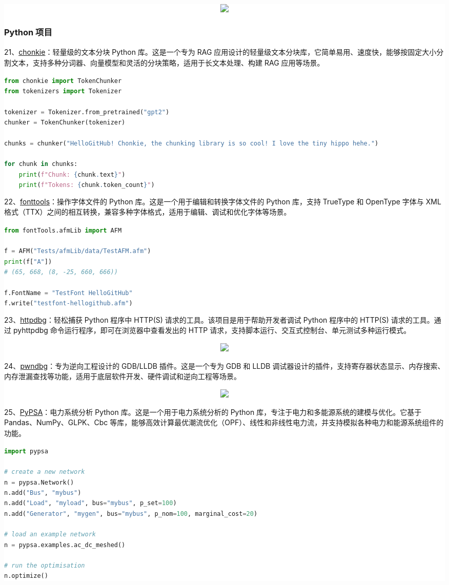<p align="center"><img src='https://raw.githubusercontent.com/521xueweihan/img4/master/hellogithub/106/476427476.gif' style="max-width:80%; max-height=80%;"></img></p>

### Python 项目
21、[chonkie](https://hellogithub.com/periodical/statistics/click?target=https://github.com/chonkie-inc/chonkie)：轻量级的文本分块 Python 库。这是一个专为 RAG 应用设计的轻量级文本分块库，它简单易用、速度快，能够按固定大小分割文本，支持多种分词器、向量模型和灵活的分块策略，适用于长文本处理、构建 RAG 应用等场景。
```python
from chonkie import TokenChunker
from tokenizers import Tokenizer

tokenizer = Tokenizer.from_pretrained("gpt2")
chunker = TokenChunker(tokenizer)

chunks = chunker("HelloGitHub! Chonkie, the chunking library is so cool! I love the tiny hippo hehe.")

for chunk in chunks:
    print(f"Chunk: {chunk.text}")
    print(f"Tokens: {chunk.token_count}")
```

22、[fonttools](https://hellogithub.com/periodical/statistics/click?target=https://github.com/fonttools/fonttools)：操作字体文件的 Python 库。这是一个用于编辑和转换字体文件的 Python 库，支持 TrueType 和 OpenType 字体与 XML 格式（TTX）之间的相互转换，兼容多种字体格式，适用于编辑、调试和优化字体等场景。
```python
from fontTools.afmLib import AFM

f = AFM("Tests/afmLib/data/TestAFM.afm")
print(f["A"])
# (65, 668, (8, -25, 660, 666))

f.FontName = "TestFont HelloGitHub"
f.write("testfont-hellogithub.afm")
```

23、[httpdbg](https://hellogithub.com/periodical/statistics/click?target=https://github.com/cle-b/httpdbg)：轻松捕获 Python 程序中 HTTP(S) 请求的工具。该项目是用于帮助开发者调试 Python 程序中的 HTTP(S) 请求的工具。通过 pyhttpdbg 命令运行程序，即可在浏览器中查看发出的 HTTP 请求，支持脚本运行、交互式控制台、单元测试多种运行模式。

<p align="center"><img src='https://raw.githubusercontent.com/521xueweihan/img4/master/hellogithub/106/273906263.png' style="max-width:80%; max-height=80%;"></img></p>

24、[pwndbg](https://hellogithub.com/periodical/statistics/click?target=https://github.com/pwndbg/pwndbg)：专为逆向工程设计的 GDB/LLDB 插件。这是一个专为 GDB 和 LLDB 调试器设计的插件，支持寄存器状态显示、内存搜索、内存泄漏查找等功能，适用于底层软件开发、硬件调试和逆向工程等场景。

<p align="center"><img src='https://raw.githubusercontent.com/521xueweihan/img4/master/hellogithub/106/31181767.png' style="max-width:80%; max-height=80%;"></img></p>

25、[PyPSA](https://hellogithub.com/periodical/statistics/click?target=https://github.com/PyPSA/PyPSA)：电力系统分析 Python 库。这是一个用于电力系统分析的 Python 库，专注于电力和多能源系统的建模与优化。它基于 Pandas、NumPy、GLPK、Cbc 等库，能够高效计算最优潮流优化（OPF）、线性和非线性电力流，并支持模拟各种电力和能源系统组件的功能。
```python
import pypsa

# create a new network
n = pypsa.Network()
n.add("Bus", "mybus")
n.add("Load", "myload", bus="mybus", p_set=100)
n.add("Generator", "mygen", bus="mybus", p_nom=100, marginal_cost=20)

# load an example network
n = pypsa.examples.ac_dc_meshed()

# run the optimisation
n.optimize()

```